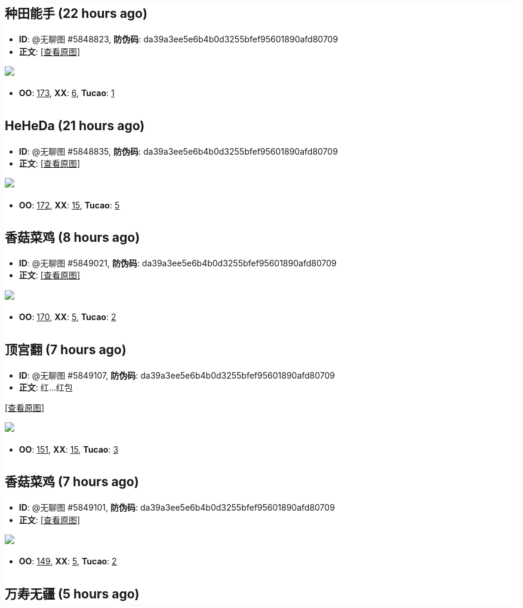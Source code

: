 ## 种田能手 (22 hours ago) 

- **ID**: @无聊图 #5848823, **防伪码**: da39a3ee5e6b4b0d3255bfef95601890afd80709
- **正文**: [[查看原图]](//img.toto.im/large/008HL3Tkly1hydg7gtc87j30rs0rsq6r.jpg)  

![](https://img.toto.im/mw600/008HL3Tkly1hydg7gtc87j30rs0rsq6r.jpg)
- **OO**: [173](https://jandan.net/t/5848823#tucao-like), **XX**: [6](https://jandan.net/t/5848823#tucao-unlike), **Tucao**: [1](https://jandan.net/t/5848823#tucao-list)

## HeHeDa (21 hours ago) 

- **ID**: @无聊图 #5848835, **防伪码**: da39a3ee5e6b4b0d3255bfef95601890afd80709
- **正文**: [[查看原图]](//img.toto.im/large/008HL3Tkly1hydh84to64j30p00yzk47.jpg)  

![](https://img.toto.im/mw600/008HL3Tkly1hydh84to64j30p00yzk47.jpg)
- **OO**: [172](https://jandan.net/t/5848835#tucao-like), **XX**: [15](https://jandan.net/t/5848835#tucao-unlike), **Tucao**: [5](https://jandan.net/t/5848835#tucao-list)

## 香菇菜鸡 (8 hours ago) 

- **ID**: @无聊图 #5849021, **防伪码**: da39a3ee5e6b4b0d3255bfef95601890afd80709
- **正文**: [[查看原图]](//img.toto.im/large/007PzuWjgy1hye3mecymcj30u00q33zt.jpg)  

![](https://img.toto.im/mw600/007PzuWjgy1hye3mecymcj30u00q33zt.jpg)
- **OO**: [170](https://jandan.net/t/5849021#tucao-like), **XX**: [5](https://jandan.net/t/5849021#tucao-unlike), **Tucao**: [2](https://jandan.net/t/5849021#tucao-list)

## 顶宫翻 (7 hours ago) 

- **ID**: @无聊图 #5849107, **防伪码**: da39a3ee5e6b4b0d3255bfef95601890afd80709
- **正文**: 红…红包  


[[查看原图]](//img.toto.im/large/008HL3Tkly1hye6jr9ouuj30f20lnq48.jpg)  

![](https://img.toto.im/mw600/008HL3Tkly1hye6jr9ouuj30f20lnq48.jpg)
- **OO**: [151](https://jandan.net/t/5849107#tucao-like), **XX**: [15](https://jandan.net/t/5849107#tucao-unlike), **Tucao**: [3](https://jandan.net/t/5849107#tucao-list)

## 香菇菜鸡 (7 hours ago) 

- **ID**: @无聊图 #5849101, **防伪码**: da39a3ee5e6b4b0d3255bfef95601890afd80709
- **正文**: [[查看原图]](//img.toto.im/large/008n96Fjly1hye62lcxfhj30t00wx76v.jpg)  

![](https://img.toto.im/mw600/008n96Fjly1hye62lcxfhj30t00wx76v.jpg)
- **OO**: [149](https://jandan.net/t/5849101#tucao-like), **XX**: [5](https://jandan.net/t/5849101#tucao-unlike), **Tucao**: [2](https://jandan.net/t/5849101#tucao-list)

## 万寿无疆 (5 hours ago) 
